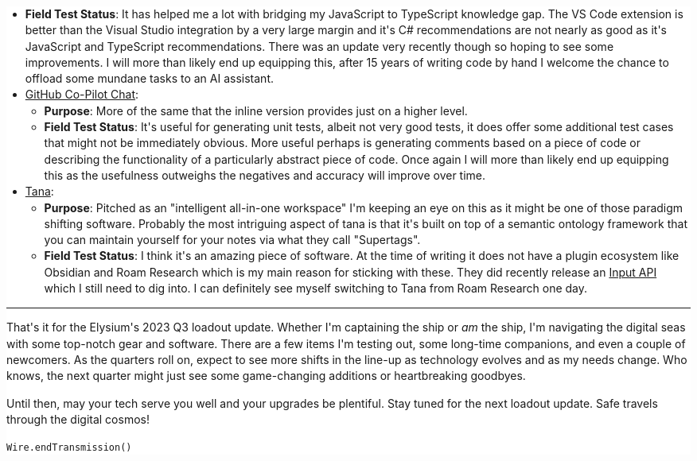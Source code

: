   - **Field Test Status**: It has helped me a lot with bridging my JavaScript to TypeScript knowledge gap. The VS Code extension is better than the Visual Studio integration by a very large margin and it's C# recommendations are not nearly as good as it's JavaScript and TypeScript recommendations. There was an update very recently though so hoping to see some improvements. I will more than likely end up equipping this, after 15 years of writing code by hand I welcome the chance to offload some mundane tasks to an AI assistant.
- [GitHub Co-Pilot Chat](https://docs.github.com/en/copilot/github-copilot-chat/about-github-copilot-chat):
  - **Purpose**: More of the same that the inline version provides just on a higher level.
  - **Field Test Status**: It's useful for generating unit tests, albeit not very good tests, it does offer some additional test cases that might not be immediately obvious. More useful perhaps is generating comments based on a piece of code or describing the functionality of a particularly abstract piece of code. Once again I will more than likely end up equipping this as the usefulness outweighs the negatives and accuracy will improve over time.
- [Tana](https://tana.inc/):
  - **Purpose**: Pitched as an "intelligent all-in-one workspace" I'm keeping an eye on this as it might be one of those paradigm shifting software. Probably the most intriguing aspect of tana is that it's built on top of a semantic ontology framework that you can maintain yourself for your notes via what they call "Supertags".
  - **Field Test Status**: I think it's an amazing piece of software. At the time of writing it does not have a plugin ecosystem like Obsidian and Roam Research which is my main reason for sticking with these. They did recently release an [Input API](https://help.tana.inc/tana-input-api.html) which I still need to dig into. I can definitely see myself switching to Tana from Roam Research one day.

---

That's it for the Elysium's 2023 Q3 loadout update. Whether I'm captaining the ship or _am_ the ship, I'm navigating the digital seas with some top-notch gear and software. There are a few items I'm testing out, some long-time companions, and even a couple of newcomers. As the quarters roll on, expect to see more shifts in the line-up as technology evolves and as my needs change. Who knows, the next quarter might just see some game-changing additions or heartbreaking goodbyes.

Until then, may your tech serve you well and your upgrades be plentiful. Stay tuned for the next loadout update. Safe travels through the digital cosmos!

`Wire.endTransmission()`
